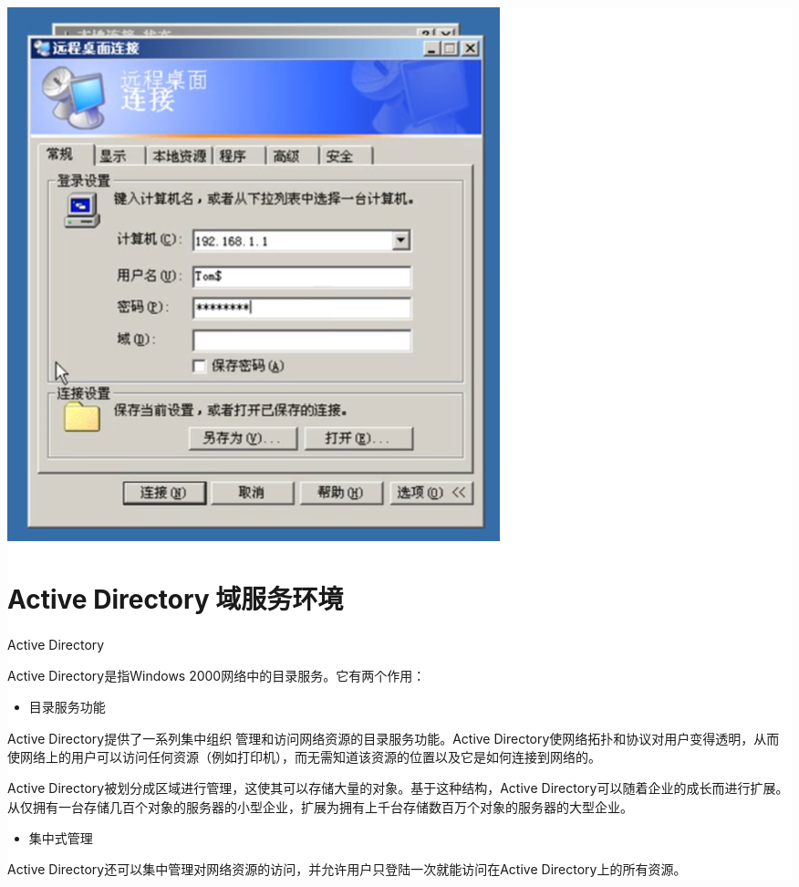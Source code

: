 ![image-20210728183045016](images/winserver/image-20210728183045016.png)







# Active Directory 域服务环境

Active Directory

Active Directory是指Windows 2000网络中的目录服务。它有两个作用：

- 目录服务功能

Active Directory提供了一系列集中组织 管理和访问网络资源的目录服务功能。Active Directory使网络拓扑和协议对用户变得透明，从而使网络上的用户可以访问任何资源（例如打印机），而无需知道该资源的位置以及它是如何连接到网络的。

Active Directory被划分成区域进行管理，这使其可以存储大量的对象。基于这种结构，Active Directory可以随着企业的成长而进行扩展。从仅拥有一台存储几百个对象的服务器的小型企业，扩展为拥有上千台存储数百万个对象的服务器的大型企业。

- 集中式管理

Active Directory还可以集中管理对网络资源的访问，并允许用户只登陆一次就能访问在Active Directory上的所有资源。

